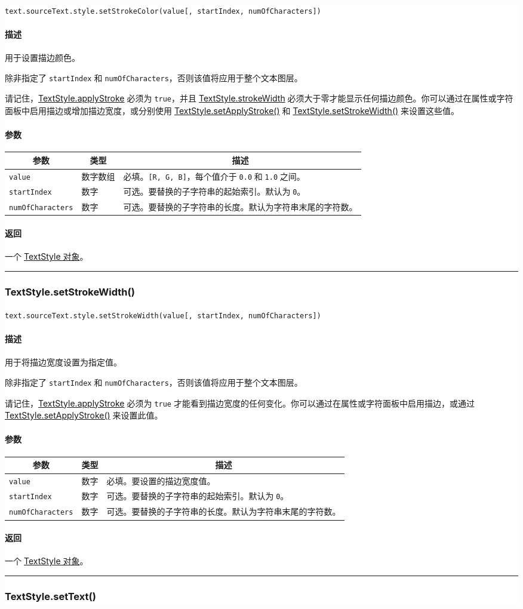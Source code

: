 `text.sourceText.style.setStrokeColor(value[, startIndex, numOfCharacters])`

#### 描述

用于设置描边颜色。

除非指定了 `startIndex` 和 `numOfCharacters`，否则该值将应用于整个文本图层。

请记住，[TextStyle.applyStroke]() 必须为 `true`，并且 [TextStyle.strokeWidth]() 必须大于零才能显示任何描边颜色。你可以通过在属性或字符面板中启用描边或增加描边宽度，或分别使用 [TextStyle.setApplyStroke()]() 和 [TextStyle.setStrokeWidth()]() 来设置这些值。

#### 参数

| 参数                | 类型     | 描述                                                      |
| ------------------- | -------- | --------------------------------------------------------- |
| `value`           | 数字数组 | 必填。`[R, G, B]`，每个值介于 `0.0` 和 `1.0` 之间。 |
| `startIndex`      | 数字     | 可选。要替换的子字符串的起始索引。默认为 `0`。          |
| `numOfCharacters` | 数字     | 可选。要替换的子字符串的长度。默认为字符串末尾的字符数。  |

#### 返回

一个 [TextStyle 对象]()。

---

### TextStyle.setStrokeWidth()

`text.sourceText.style.setStrokeWidth(value[, startIndex, numOfCharacters])`

#### 描述

用于将描边宽度设置为指定值。

除非指定了 `startIndex` 和 `numOfCharacters`，否则该值将应用于整个文本图层。

请记住，[TextStyle.applyStroke]() 必须为 `true` 才能看到描边宽度的任何变化。你可以通过在属性或字符面板中启用描边，或通过 [TextStyle.setApplyStroke()]() 来设置此值。

#### 参数

| 参数                | 类型 | 描述                                                     |
| ------------------- | ---- | -------------------------------------------------------- |
| `value`           | 数字 | 必填。要设置的描边宽度值。                               |
| `startIndex`      | 数字 | 可选。要替换的子字符串的起始索引。默认为 `0`。         |
| `numOfCharacters` | 数字 | 可选。要替换的子字符串的长度。默认为字符串末尾的字符数。 |

#### 返回

一个 [TextStyle 对象]()。

---

### TextStyle.setText()
